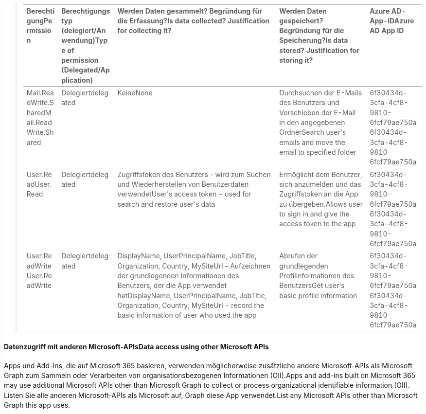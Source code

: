 >| <span data-ttu-id="f22a4-127">**Berechtigung**</span><span class="sxs-lookup"><span data-stu-id="f22a4-127">**Permission**</span></span>  | <span data-ttu-id="f22a4-128">**Berechtigungstyp (delegiert/Anwendung)**</span><span class="sxs-lookup"><span data-stu-id="f22a4-128">**Type of permission (Delegated/Application)**</span></span> | <span data-ttu-id="f22a4-129">**Werden Daten gesammelt? Begründung für die Erfassung?**</span><span class="sxs-lookup"><span data-stu-id="f22a4-129">**Is data collected? Justification for collecting it?**</span></span> | <span data-ttu-id="f22a4-130">**Werden Daten gespeichert? Begründung für die Speicherung?**</span><span class="sxs-lookup"><span data-stu-id="f22a4-130">**Is data stored? Justification for storing it?**</span></span> | <span data-ttu-id="f22a4-131">**Azure AD-App-ID**</span><span class="sxs-lookup"><span data-stu-id="f22a4-131">**Azure AD App ID**</span></span> |
>|:----------------|:--------------------|:---------------------------------------------------|:--------------------------|:--------------------------|
>| <span data-ttu-id="f22a4-132">Mail.ReadWrite.Shared</span><span class="sxs-lookup"><span data-stu-id="f22a4-132">Mail.ReadWrite.Shared</span></span> | <span data-ttu-id="f22a4-133">Delegiert</span><span class="sxs-lookup"><span data-stu-id="f22a4-133">delegated</span></span> | <span data-ttu-id="f22a4-134">Keine</span><span class="sxs-lookup"><span data-stu-id="f22a4-134">None</span></span> | <span data-ttu-id="f22a4-135">Durchsuchen der E-Mails des Benutzers und Verschieben der E-Mail in den angegebenen Ordner</span><span class="sxs-lookup"><span data-stu-id="f22a4-135">Search user's emails and move the email to specified folder</span></span> | <span data-ttu-id="f22a4-136">6f30434d-3cfa-4cf8-9810-6fcf79ae750a</span><span class="sxs-lookup"><span data-stu-id="f22a4-136">6f30434d-3cfa-4cf8-9810-6fcf79ae750a</span></span> |
>| <span data-ttu-id="f22a4-137">User.Read</span><span class="sxs-lookup"><span data-stu-id="f22a4-137">User.Read</span></span> | <span data-ttu-id="f22a4-138">Delegiert</span><span class="sxs-lookup"><span data-stu-id="f22a4-138">delegated</span></span> |  <span data-ttu-id="f22a4-139">Zugriffstoken des Benutzers – wird zum Suchen und Wiederherstellen von Benutzerdaten verwendet</span><span class="sxs-lookup"><span data-stu-id="f22a4-139">User's access token - used for search and restore user's data</span></span> | <span data-ttu-id="f22a4-140">Ermöglicht dem Benutzer, sich anzumelden und das Zugriffstoken an die App zu übergeben.</span><span class="sxs-lookup"><span data-stu-id="f22a4-140">Allows user to sign in and give the access token to the app</span></span> | <span data-ttu-id="f22a4-141">6f30434d-3cfa-4cf8-9810-6fcf79ae750a</span><span class="sxs-lookup"><span data-stu-id="f22a4-141">6f30434d-3cfa-4cf8-9810-6fcf79ae750a</span></span> |
>| <span data-ttu-id="f22a4-142">User.ReadWrite</span><span class="sxs-lookup"><span data-stu-id="f22a4-142">User.ReadWrite</span></span> | <span data-ttu-id="f22a4-143">Delegiert</span><span class="sxs-lookup"><span data-stu-id="f22a4-143">delegated</span></span> | <span data-ttu-id="f22a4-144">DisplayName, UserPrincipalName, JobTitle, Organization, Country, MySiteUrl – Aufzeichnen der grundlegenden Informationen des Benutzers, der die App verwendet hat</span><span class="sxs-lookup"><span data-stu-id="f22a4-144">DisplayName, UserPrincipalName, JobTitle, Organization, Country, MySiteUrl - record the basic information of user who used the app</span></span> | <span data-ttu-id="f22a4-145">Abrufen der grundlegenden Profilinformationen des Benutzers</span><span class="sxs-lookup"><span data-stu-id="f22a4-145">Get user's basic profile information</span></span> | <span data-ttu-id="f22a4-146">6f30434d-3cfa-4cf8-9810-6fcf79ae750a</span><span class="sxs-lookup"><span data-stu-id="f22a4-146">6f30434d-3cfa-4cf8-9810-6fcf79ae750a</span></span> |

#### <a name="data-access-using-other-microsoft-apis"></a><span data-ttu-id="f22a4-147">Datenzugriff mit anderen Microsoft-APIs</span><span class="sxs-lookup"><span data-stu-id="f22a4-147">Data access using other Microsoft APIs</span></span>

<span data-ttu-id="f22a4-148">Apps und Add-Ins, die auf Microsoft 365 basieren, verwenden möglicherweise zusätzliche andere Microsoft-APIs als Microsoft Graph zum Sammeln oder Verarbeiten von organisationsbezogenen Informationen (OII).</span><span class="sxs-lookup"><span data-stu-id="f22a4-148">Apps and add-ins built on Microsoft 365 may use additional Microsoft APIs other than Microsoft Graph to collect or process organizational identifiable information (OII).</span></span> <span data-ttu-id="f22a4-149">Listen Sie alle anderen Microsoft-APIs als Microsoft auf, Graph diese App verwendet.</span><span class="sxs-lookup"><span data-stu-id="f22a4-149">List any Microsoft APIs other than Microsoft Graph this app uses.</span></span>
